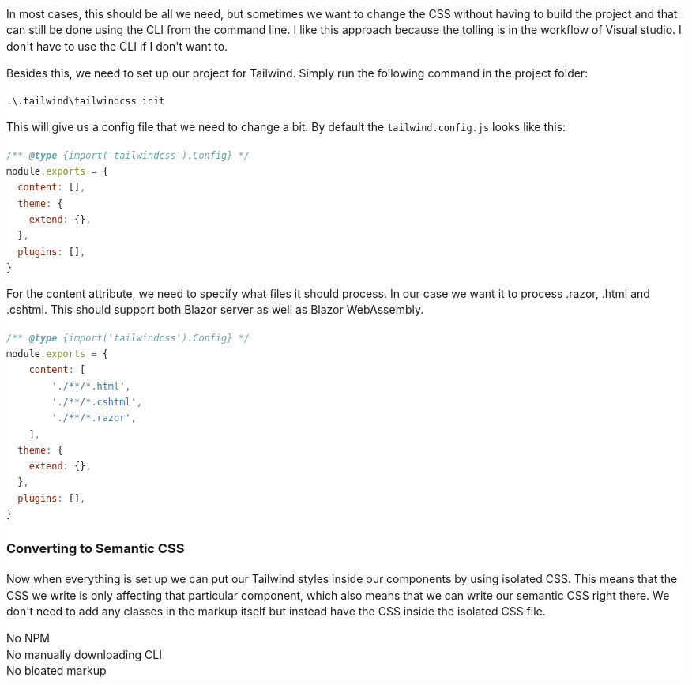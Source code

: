 In most cases, this should be all we need, but sometimes we want to change the CSS without having to build the project and that can still be done using the CLI from the command line.
I like this approach because the tolling is in the workflow of Visual studio. I don't have to use the CLI if I don't want to.

Besides this, we need to set up our project for Tailwind.
Simply run the following command in the project folder:
```
.\.tailwind\tailwindcss init
```
This will give us a config file that we need to change a bit.
By default the ```tailwind.config.js``` looks like this:
```javascript
/** @type {import('tailwindcss').Config} */
module.exports = {
  content: [],
  theme: {
    extend: {},
  },
  plugins: [],
}
```
For the content attribute, we need to specify what files it should process.
In our case we want it to process .razor, .html and .cshtml.
This should support both Blazor server as well as Blazor WebAssembly.

```javascript
/** @type {import('tailwindcss').Config} */
module.exports = {
    content: [
        './**/*.html',
        './**/*.cshtml',
        './**/*.razor',
    ],
  theme: {
    extend: {},
  },
  plugins: [],
}

```

### Converting to Semantic CSS
Now when everything is set up we can put our Tailwind styles inside our components by using isolated CSS.
This means that the CSS we write is only affecting that particular component, which also means that we can write our semantic CSS right there.
We don't need to add any classes in the markup itself but instead have the CSS inside the isolated CSS file.

No NPM  
No manually downloading CLI  
No bloated markup  
